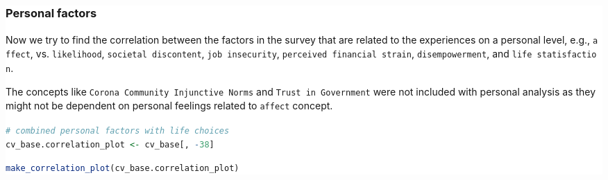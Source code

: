 ### Personal factors

Now we try to find the correlation between the factors in the survey
that are related to the experiences on a personal level, e.g., `affect`,
vs. `likelihood`, `societal discontent`, `job insecurity`,
`perceived financial strain`, `disempowerment`, and
`life statisfaction`.

The concepts like `Corona Community Injunctive Norms` and
`Trust in Government` were not included with personal analysis as they
might not be dependent on personal feelings related to `affect` concept.

``` r
# combined personal factors with life choices
cv_base.correlation_plot <- cv_base[, -38]
```

``` r
make_correlation_plot(cv_base.correlation_plot)
```
